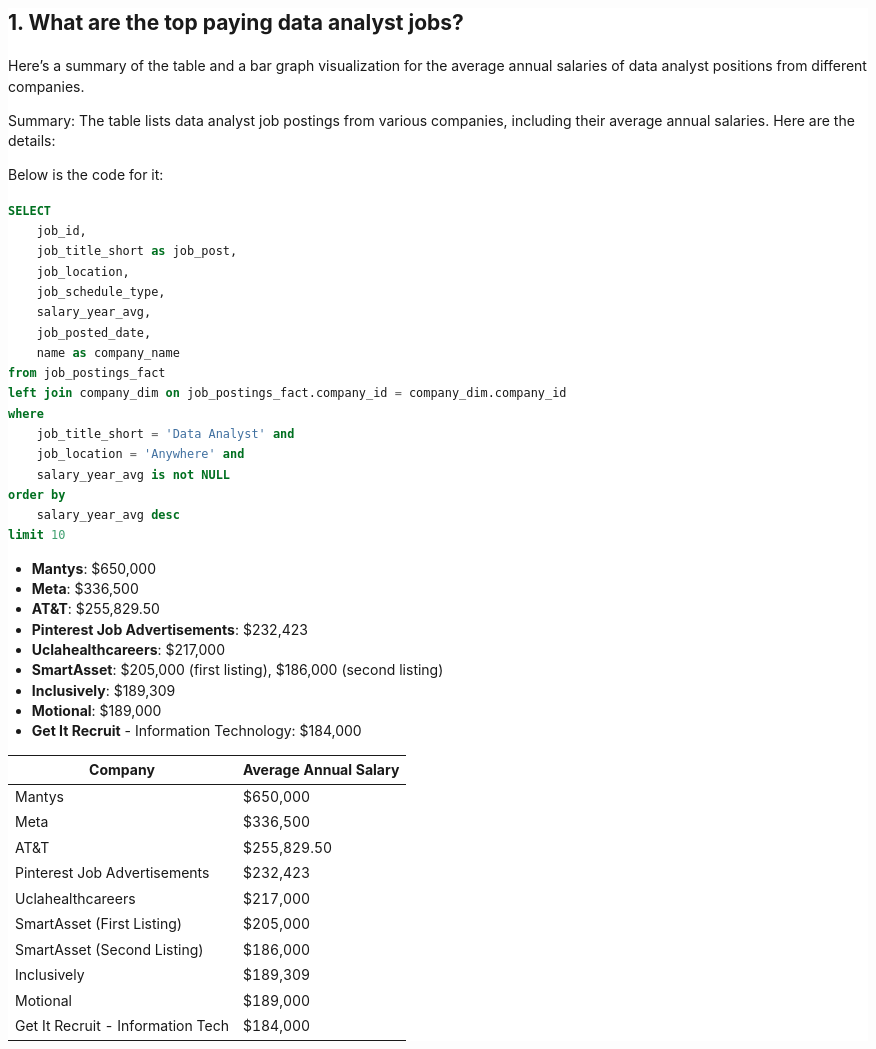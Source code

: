 ## 1. What are the top paying data analyst jobs?

Here’s a summary of the table and a bar graph visualization for the average annual salaries of data analyst positions from different companies.

Summary:
The table lists data analyst job postings from various companies, including their average annual salaries. Here are the details:

Below is the code for it:
```sql
SELECT
    job_id,
    job_title_short as job_post,
    job_location,
    job_schedule_type,
    salary_year_avg,
    job_posted_date,
    name as company_name
from job_postings_fact
left join company_dim on job_postings_fact.company_id = company_dim.company_id
where
    job_title_short = 'Data Analyst' and 
    job_location = 'Anywhere' and 
    salary_year_avg is not NULL
order by 
    salary_year_avg desc
limit 10
```

- **Mantys**: $650,000
- **Meta**: $336,500
- **AT&T**: $255,829.50
- **Pinterest Job Advertisements**: $232,423
- **Uclahealthcareers**: $217,000
- **SmartAsset**: $205,000 (first listing), $186,000 (second listing)
- **Inclusively**: $189,309
- **Motional**: $189,000
- **Get It Recruit** - Information Technology: $184,000

Company                           | Average Annual Salary
----------------------------------|---------------------
Mantys                            | $650,000
Meta                              | $336,500
AT&T                              | $255,829.50
Pinterest Job Advertisements      | $232,423
Uclahealthcareers                  | $217,000
SmartAsset (First Listing)         | $205,000
SmartAsset (Second Listing)        | $186,000
Inclusively                        | $189,309
Motional                           | $189,000
Get It Recruit - Information Tech  | $184,000
